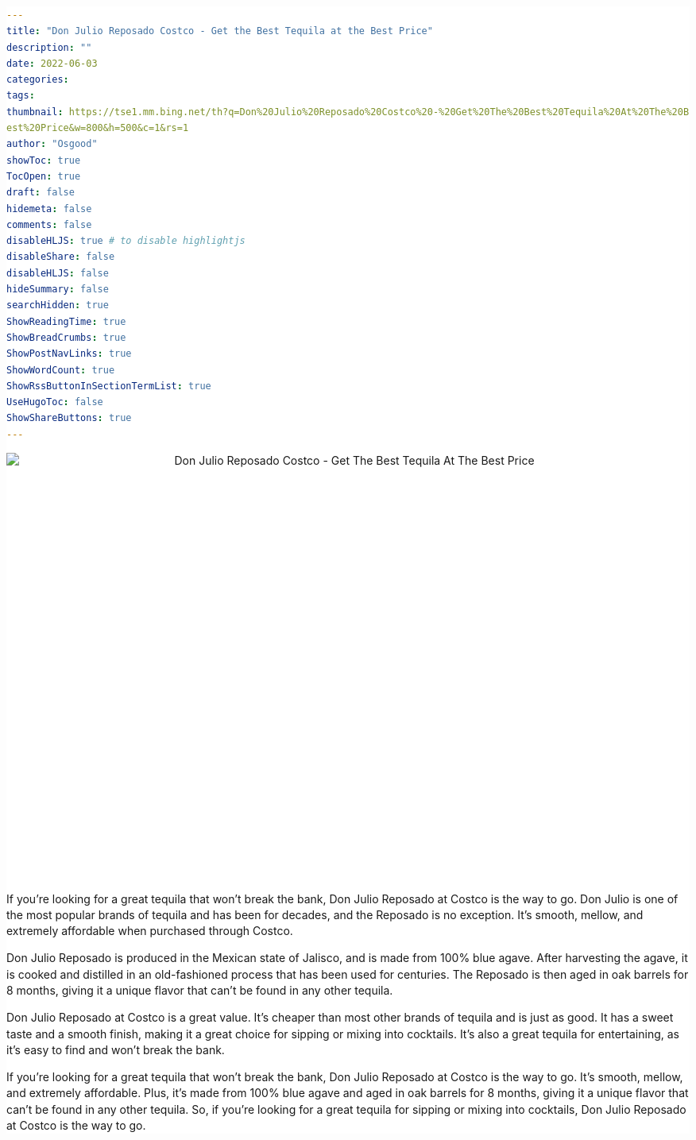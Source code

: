 ```yaml
---
title: "Don Julio Reposado Costco - Get the Best Tequila at the Best Price"
description: ""
date: 2022-06-03
categories: 
tags: 
thumbnail: https://tse1.mm.bing.net/th?q=Don%20Julio%20Reposado%20Costco%20-%20Get%20The%20Best%20Tequila%20At%20The%20Best%20Price&w=800&h=500&c=1&rs=1
author: "Osgood"
showToc: true
TocOpen: true
draft: false
hidemeta: false
comments: false
disableHLJS: true # to disable highlightjs
disableShare: false
disableHLJS: false
hideSummary: false
searchHidden: true
ShowReadingTime: true
ShowBreadCrumbs: true
ShowPostNavLinks: true
ShowWordCount: true
ShowRssButtonInSectionTermList: true
UseHugoToc: false
ShowShareButtons: true
---
```


<center>
	<img src="https://tse1.mm.bing.net/th?q=Don%20Julio%20Reposado%20Costco%20-%20Get%20The%20Best%20Tequila%20At%20The%20Best%20Price&w=800&h=500&c=1&rs=1" alt="Don Julio Reposado Costco - Get The Best Tequila At The Best Price" width="800" height="500" style="display: block; width: 100%; height: auto">
</center>

<p>If you’re looking for a great tequila that won’t break the bank, Don Julio Reposado at Costco is the way to go. Don Julio is one of the most popular brands of tequila and has been for decades, and the Reposado is no exception. It’s smooth, mellow, and extremely affordable when purchased through Costco.</p>

<p>Don Julio Reposado is produced in the Mexican state of Jalisco, and is made from 100% blue agave. After harvesting the agave, it is cooked and distilled in an old-fashioned process that has been used for centuries. The Reposado is then aged in oak barrels for 8 months, giving it a unique flavor that can’t be found in any other tequila.</p>

<p>Don Julio Reposado at Costco is a great value. It’s cheaper than most other brands of tequila and is just as good. It has a sweet taste and a smooth finish, making it a great choice for sipping or mixing into cocktails. It’s also a great tequila for entertaining, as it’s easy to find and won’t break the bank.</p>

<p>If you’re looking for a great tequila that won’t break the bank, Don Julio Reposado at Costco is the way to go. It’s smooth, mellow, and extremely affordable. Plus, it’s made from 100% blue agave and aged in oak barrels for 8 months, giving it a unique flavor that can’t be found in any other tequila. So, if you’re looking for a great tequila for sipping or mixing into cocktails, Don Julio Reposado at Costco is the way to go.</p>
